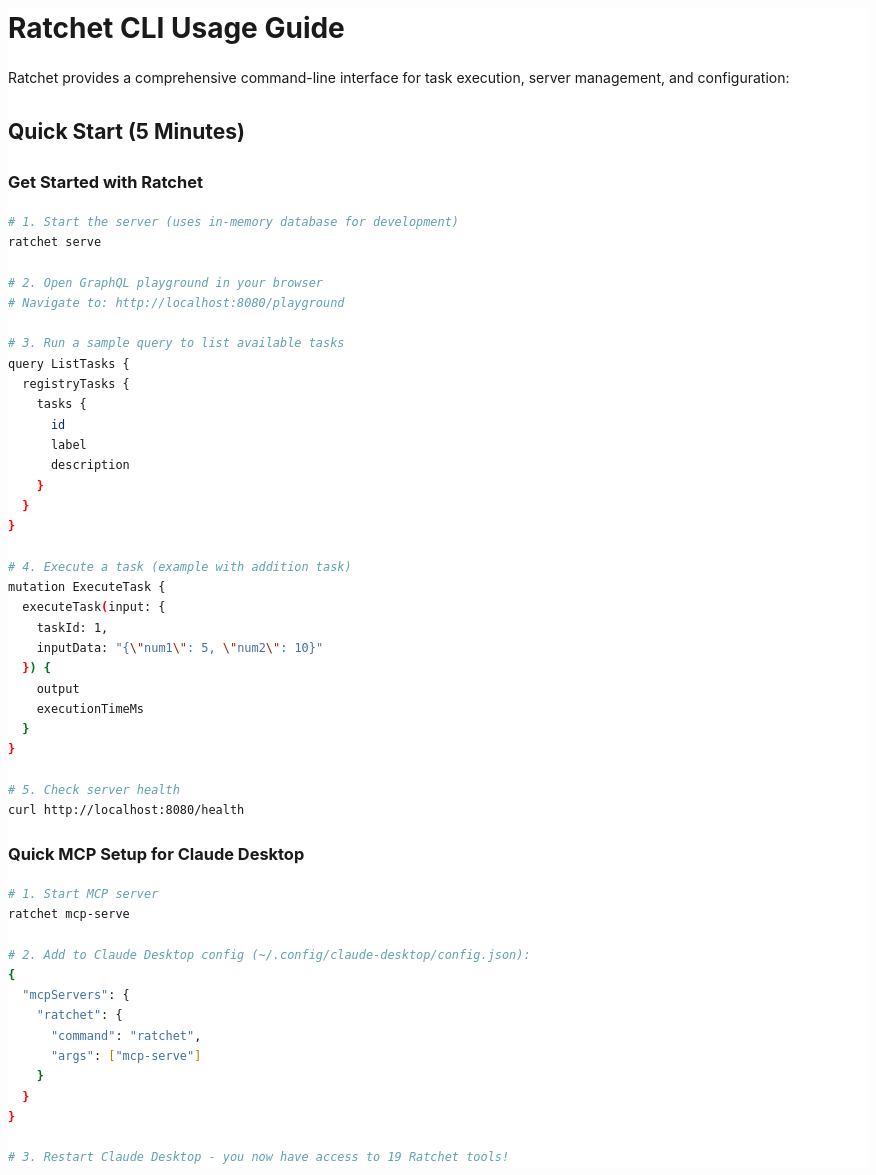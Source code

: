 # Ratchet CLI Usage Guide

Ratchet provides a comprehensive command-line interface for task execution, server management, and configuration:

## Quick Start (5 Minutes)

### Get Started with Ratchet

```bash
# 1. Start the server (uses in-memory database for development)
ratchet serve

# 2. Open GraphQL playground in your browser
# Navigate to: http://localhost:8080/playground

# 3. Run a sample query to list available tasks
query ListTasks {
  registryTasks {
    tasks {
      id
      label
      description
    }
  }
}

# 4. Execute a task (example with addition task)
mutation ExecuteTask {
  executeTask(input: {
    taskId: 1,
    inputData: "{\"num1\": 5, \"num2\": 10}"
  }) {
    output
    executionTimeMs
  }
}

# 5. Check server health
curl http://localhost:8080/health
```

### Quick MCP Setup for Claude Desktop

```bash
# 1. Start MCP server
ratchet mcp-serve

# 2. Add to Claude Desktop config (~/.config/claude-desktop/config.json):
{
  "mcpServers": {
    "ratchet": {
      "command": "ratchet",
      "args": ["mcp-serve"]
    }
  }
}

# 3. Restart Claude Desktop - you now have access to 19 Ratchet tools!
```
